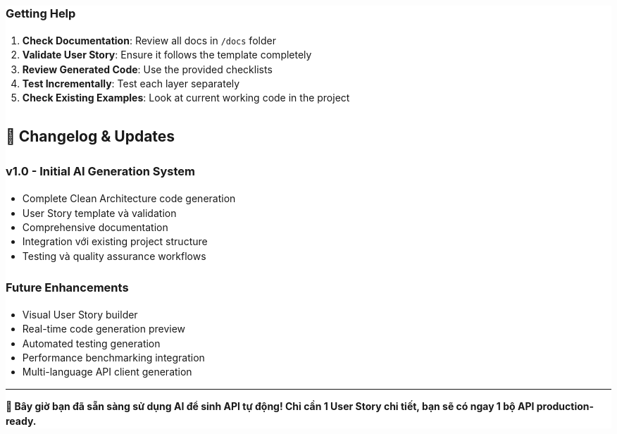 ### Getting Help

1. **Check Documentation**: Review all docs in `/docs` folder
2. **Validate User Story**: Ensure it follows the template completely
3. **Review Generated Code**: Use the provided checklists
4. **Test Incrementally**: Test each layer separately
5. **Check Existing Examples**: Look at current working code in the project

## 📝 Changelog & Updates

### v1.0 - Initial AI Generation System
- Complete Clean Architecture code generation
- User Story template và validation
- Comprehensive documentation
- Integration với existing project structure
- Testing và quality assurance workflows

### Future Enhancements
- Visual User Story builder
- Real-time code generation preview
- Automated testing generation
- Performance benchmarking integration
- Multi-language API client generation

---

**🎉 Bây giờ bạn đã sẵn sàng sử dụng AI để sinh API tự động! Chỉ cần 1 User Story chi tiết, bạn sẽ có ngay 1 bộ API production-ready.**